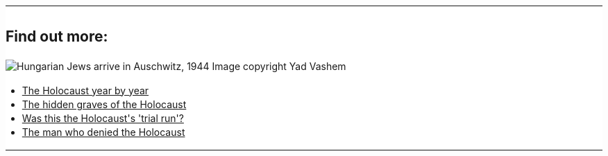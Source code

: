 * * *

## Find out more:

   ![Hungarian Jews arrive in Auschwitz, 1944](../_resources/f6e629c585b99b32e7092324b4848084.jpg)  Image copyright  Yad Vashem

- [The Holocaust year by year](http://www.bbc.co.uk/timelines/z86nfg8)
- [The hidden graves of the Holocaust](http://www.bbc.co.uk/news/magazine-16657363)
- [Was this the Holocaust's 'trial run'?](http://www.bbc.co.uk/news/world-europe-38773057)
- [The man who denied the Holocaust](http://www.bbc.co.uk/news/entertainment-arts-38758249)

* * *